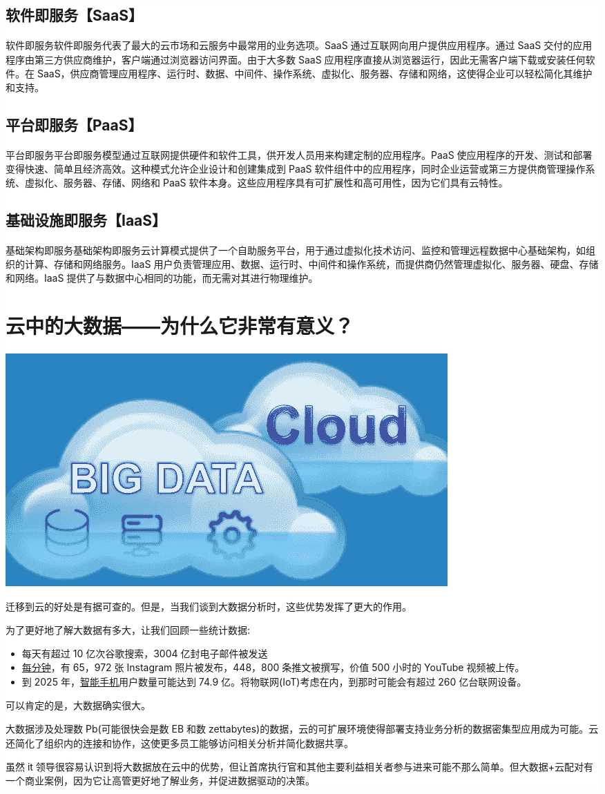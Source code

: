 ## **软件即服务【SaaS】**

软件即服务软件即服务代表了最大的云市场和云服务中最常用的业务选项。SaaS 通过互联网向用户提供应用程序。通过 SaaS 交付的应用程序由第三方供应商维护，客户端通过浏览器访问界面。由于大多数 SaaS 应用程序直接从浏览器运行，因此无需客户端下载或安装任何软件。在 SaaS，供应商管理应用程序、运行时、数据、中间件、操作系统、虚拟化、服务器、存储和网络，这使得企业可以轻松简化其维护和支持。

## **平台即服务【PaaS】**

平台即服务平台即服务模型通过互联网提供硬件和软件工具，供开发人员用来构建定制的应用程序。PaaS 使应用程序的开发、测试和部署变得快速、简单且经济高效。这种模式允许企业设计和创建集成到 PaaS 软件组件中的应用程序，同时企业运营或第三方提供商管理操作系统、虚拟化、服务器、存储、网络和 PaaS 软件本身。这些应用程序具有可扩展性和高可用性，因为它们具有云特性。

## **基础设施即服务【IaaS】**

基础架构即服务基础架构即服务云计算模式提供了一个自助服务平台，用于通过虚拟化技术访问、监控和管理远程数据中心基础架构，如组织的计算、存储和网络服务。IaaS 用户负责管理应用、数据、运行时、中间件和操作系统，而提供商仍然管理虚拟化、服务器、硬盘、存储和网络。IaaS 提供了与数据中心相同的功能，而无需对其进行物理维护。

# **云中的大数据——为什么它非常有意义？**

![](img/42c005c02bf47bb9e3809d7929b8c13e.png)

迁移到云的好处是有据可查的。但是，当我们谈到大数据分析时，这些优势发挥了更大的作用。

为了更好地了解大数据有多大，让我们回顾一些统计数据:

*   每天有超过 10 亿次谷歌搜索，3004 亿封电子邮件被发送
*   [每分钟](https://www.smartinsights.com/internet-marketing-statistics/happens-online-60-seconds/)，有 65，972 张 Instagram 照片被发布，448，800 条推文被撰写，价值 500 小时的 YouTube 视频被上传。
*   到 2025 年，[智能手机](https://www.statista.com/statistics/330695/number-of-smartphone-users-worldwide/)用户数量可能达到 74.9 亿。将物联网(IoT)考虑在内，到那时可能会有超过 260 亿台联网设备。

可以肯定的是，大数据确实很大。

大数据涉及处理数 Pb(可能很快会是数 EB 和数 zettabytes)的数据，云的可扩展环境使得部署支持业务分析的数据密集型应用成为可能。云还简化了组织内的连接和协作，这使更多员工能够访问相关分析并简化数据共享。

虽然 it 领导很容易认识到将大数据放在云中的优势，但让首席执行官和其他主要利益相关者参与进来可能不那么简单。但大数据+云配对有一个商业案例，因为它让高管更好地了解业务，并促进数据驱动的决策。
